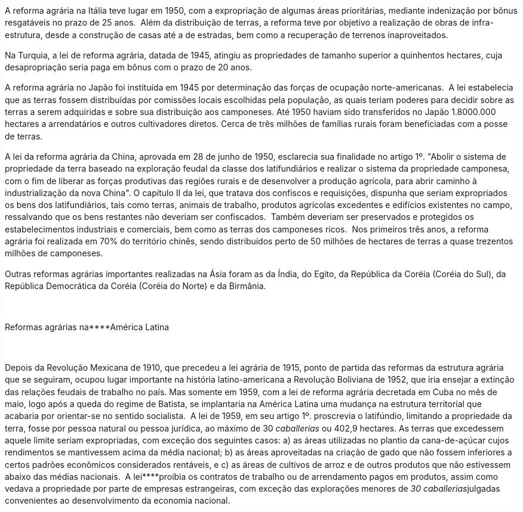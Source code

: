 A reforma agrária na Itália teve lugar em 1950, com a expropriação de
algumas áreas prioritárias, mediante indenização por bônus resgatáveis
no prazo de 25 anos.  Além da dis­tribuição de terras, a reforma teve
por objeti­vo a realização de obras de infra-estrutura, desde a
construção de casas até a de estradas, bem como a recuperação de
terrenos inapro­veitados.

Na Turquia, a lei de reforma agrária, data­da de 1945, atingiu as
propriedades de tama­nho superior a quinhentos hectares, cuja
desa­propriação seria paga em bônus com o prazo de 20 anos.

A reforma agrária no Japão foi instituída em 1945 por determinação das
forças de ocu­pação norte-americanas.  A lei estabelecia que as terras
fossem distribuídas por comissões lo­cais escolhidas pela população, as
quais teriam poderes para decidir sobre as terras a serem adquiridas e
sobre sua distribuição aos campo­neses. Até 1950 haviam sido
transferidos no Japão 1.8000.000 hectares a arrendatários e outros
cultivadores diretos. Cerca de três mi­lhões de famílias rurais foram
beneficiadas com a posse de terras.

A lei da reforma agrária da China, aprovada em 28 de junho de 1950,
esclarecia sua finali­dade no artigo 1º. "Abolir o sistema de
pro­priedade da terra baseado na exploração feu­dal da classe dos
latifundiários e realizar o sis­tema da propriedade camponesa, com o fim
de liberar as forças produtivas das regiões ru­rais e de desenvolver a
produção agrícola, para abrir caminho à industrialização da nova
Chi­na". O capítulo II da lei, que tratava dos con­fiscos e requisições,
dispunha que seriam ex­propriados os bens dos latifundiários, tais como
terras, animais de trabalho, produtos agrí­colas excedentes e edifícios
existentes no cam­po, ressalvando que os bens restantes não de­veriam
ser confiscados.  Também deveriam ser preservados e protegidos os
estabelecimentos industriais e comerciais, bem como as terras dos
camponeses ricos.  Nos primeiros três anos, a reforma agrária foi
realizada em 70% do território chinês, sendo distribuídos perto de 50
milhões de hectares de terras a quase trezentos milhões de camponeses.

Outras reformas agrárias importantes reali­zadas na Ásia foram as da
Índia, do Egito, da República da Coréia (Coréia do Sul), da Repú­blica
Democrática da Coréia (Coréia do Nor­te) e da Birmânia.

 

Reformas agrárias na****América Latina

 

Depois da Revolução Mexicana de 1910, que precedeu a lei agrária de
1915, ponto de partida das reformas da estrutura agrária que se
seguiram, ocupou lugar importante na história latino-americana a
Revolução Boliviana de 1952, que iria ensejar a extinção das rela­ções
feudais de trabalho no país. Mas somente em 1959, com a lei de reforma
agrária decre­tada em Cuba no mês de maio, logo após a queda do regime
de Batista, se implantaria na América Latina uma mudança na estrutura
territorial que  acabaria por orientar-se no sen­tido socialista.  A lei
de 1959, em seu artigo 1º. proscrevia o latifúndio, limitando a
pro­priedade da terra, fosse por pessoa natural ou pessoa jurídica, ao
máximo de 30 *caballerías* ou 402,9 hectares. As terras que excedessem
aquele limite seriam expropriadas, com exce­ção dos seguintes casos: a)
as áreas utilizadas no plantio da cana-de-açúcar cujos rendimen­tos se
mantivessem acima da média nacional; b) as áreas aproveitadas na criação
de gado que não fossem inferiores a certos padrões econômicos
considerados rentáveis, e c) as áreas de cultivos de arroz e de outros
produ­tos que não estivessem abaixo das médias na­cionais.  A
lei****proibia os contratos de trabalho ou de arrendamento pagos em
produtos, assim como vedava a propriedade por parte de em­presas
estrangeiras, com exceção das explorações menores de *30
caballerías*julgadas con­venientes ao desenvolvimento da economia
nacional.